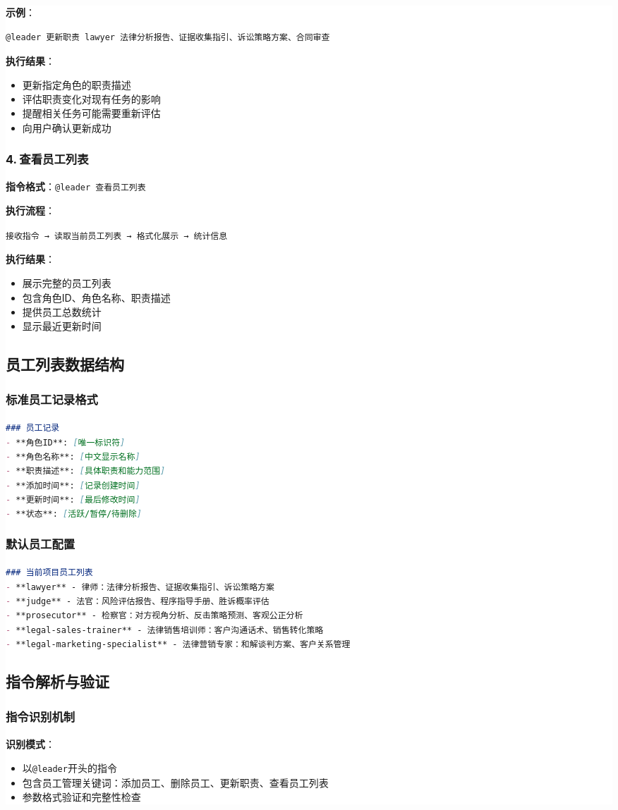**示例**：
```
@leader 更新职责 lawyer 法律分析报告、证据收集指引、诉讼策略方案、合同审查
```

**执行结果**：
- 更新指定角色的职责描述
- 评估职责变化对现有任务的影响
- 提醒相关任务可能需要重新评估
- 向用户确认更新成功

### 4. 查看员工列表
**指令格式**：`@leader 查看员工列表`

**执行流程**：
```
接收指令 → 读取当前员工列表 → 格式化展示 → 统计信息
```

**执行结果**：
- 展示完整的员工列表
- 包含角色ID、角色名称、职责描述
- 提供员工总数统计
- 显示最近更新时间

## 员工列表数据结构

### 标准员工记录格式
```markdown
### 员工记录
- **角色ID**: [唯一标识符]
- **角色名称**: [中文显示名称]
- **职责描述**: [具体职责和能力范围]
- **添加时间**: [记录创建时间]
- **更新时间**: [最后修改时间]
- **状态**: [活跃/暂停/待删除]
```

### 默认员工配置
```markdown
### 当前项目员工列表
- **lawyer** - 律师：法律分析报告、证据收集指引、诉讼策略方案
- **judge** - 法官：风险评估报告、程序指导手册、胜诉概率评估
- **prosecutor** - 检察官：对方视角分析、反击策略预测、客观公正分析
- **legal-sales-trainer** - 法律销售培训师：客户沟通话术、销售转化策略
- **legal-marketing-specialist** - 法律营销专家：和解谈判方案、客户关系管理
```

## 指令解析与验证

### 指令识别机制
**识别模式**：
- 以`@leader`开头的指令
- 包含员工管理关键词：添加员工、删除员工、更新职责、查看员工列表
- 参数格式验证和完整性检查
